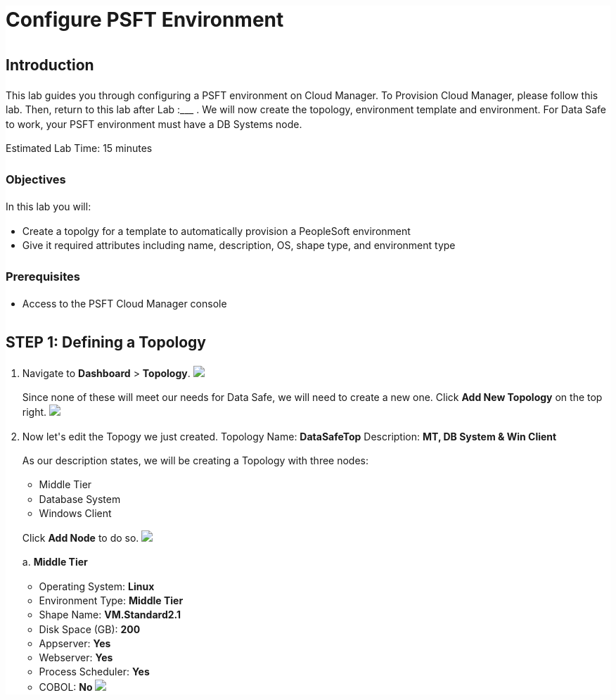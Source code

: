 # Configure PSFT Environment 
 
## Introduction

This lab guides you through configuring a PSFT environment on Cloud Manager. To Provision Cloud Manager, please follow this lab. Then, return to this lab after Lab :___ . We will now create the topology, environment template and environment. For Data Safe to work, your PSFT environment must have a DB Systems node. 

Estimated Lab Time: 15 minutes

### Objectives
In this lab you will:
* Create a topolgy for a template to automatically provision a PeopleSoft environment
* Give it required attributes including name, description, OS, shape type, and environment type

### Prerequisites
- Access to the PSFT Cloud Manager console


## **STEP 1**: Defining a Topology

1. Navigate to **Dashboard** > **Topology**.
    ![](./images/1.png "")

    Since none of these will meet our needs for Data Safe, we will need to create a new one.
    Click **Add New Topology** on the top right.
    ![](./images/2.png "")

2. Now let's edit the Topogy we just created. 
    Topology Name: **DataSafeTop**
    Description: **MT, DB System & Win Client** 

    As our description states, we will be creating a Topology with three nodes:
    * Middle Tier
    * Database System
    * Windows Client

    Click **Add Node** to do so.
    ![](./images/3.png "")

    a. **Middle Tier**
    - Operating System: **Linux**
    - Environment Type: **Middle Tier**
    - Shape Name: **VM.Standard2.1**
    - Disk Space (GB): **200**
    - Appserver: **Yes**
    - Webserver: **Yes**
    - Process Scheduler: **Yes**
    - COBOL: **No**
    ![](./images/4.png "")
